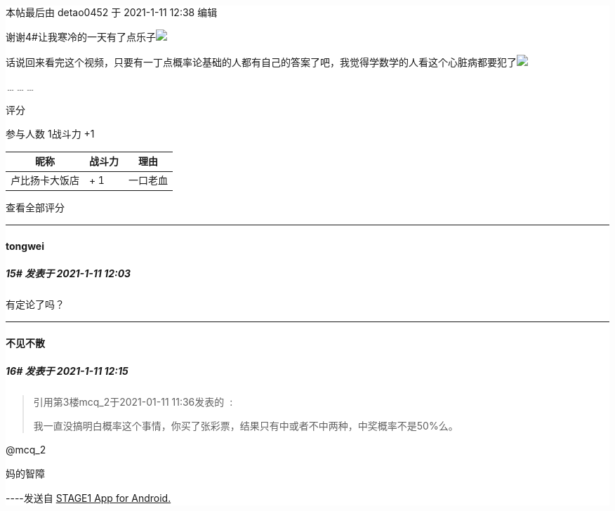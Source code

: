 

 本帖最后由 detao0452 于 2021-1-11 12:38 编辑 

谢谢4#让我寒冷的一天有了点乐子<img src="https://static.saraba1st.com/image/smiley/face2017/067.png" referrerpolicy="no-referrer">

话说回来看完这个视频，只要有一丁点概率论基础的人都有自己的答案了吧，我觉得学数学的人看这个心脏病都要犯了<img src="https://static.saraba1st.com/image/smiley/face2017/067.png" referrerpolicy="no-referrer">



﹍﹍﹍

评分





 参与人数 1战斗力 +1

|昵称|战斗力|理由|
|----|---|---|
| 卢比扬卡大饭店| + 1|一口老血|



查看全部评分






*****

####  tongwei  
##### 15#       发表于 2021-1-11 12:03




有定论了吗？







*****

####  不见不散  
##### 16#       发表于 2021-1-11 12:15



<blockquote>引用第3楼mcq_2于2021-01-11 11:36发表的  :

我一直没搞明白概率这个事情，你买了张彩票，结果只有中或者不中两种，中奖概率不是50%么。</blockquote>
@mcq_2

妈的智障


----发送自 [STAGE1 App for Android.](http://stage1.5j4m.com/?1.33)


